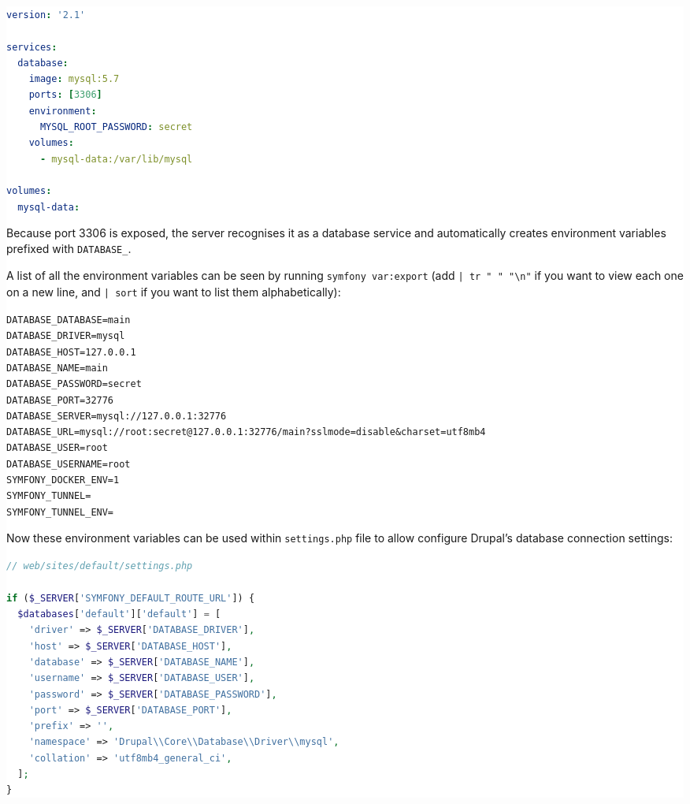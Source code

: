 ```yaml
version: '2.1'

services:
  database:
    image: mysql:5.7
    ports: [3306]
    environment:
      MYSQL_ROOT_PASSWORD: secret
    volumes:
      - mysql-data:/var/lib/mysql

volumes:
  mysql-data:
```

Because port 3306 is exposed, the server recognises it as a database service and
automatically creates environment variables prefixed with `DATABASE_`.

A list of all the environment variables can be seen by running
`symfony var:export` (add `| tr " " "\n"` if you want to view each one on a new
line, and `| sort` if you want to list them alphabetically):

```
DATABASE_DATABASE=main
DATABASE_DRIVER=mysql
DATABASE_HOST=127.0.0.1
DATABASE_NAME=main
DATABASE_PASSWORD=secret
DATABASE_PORT=32776
DATABASE_SERVER=mysql://127.0.0.1:32776
DATABASE_URL=mysql://root:secret@127.0.0.1:32776/main?sslmode=disable&charset=utf8mb4
DATABASE_USER=root
DATABASE_USERNAME=root
SYMFONY_DOCKER_ENV=1
SYMFONY_TUNNEL=
SYMFONY_TUNNEL_ENV=
```

Now these environment variables can be used within `settings.php` file to allow
configure Drupal’s database connection settings:

```php
// web/sites/default/settings.php

if ($_SERVER['SYMFONY_DEFAULT_ROUTE_URL']) {
  $databases['default']['default'] = [
    'driver' => $_SERVER['DATABASE_DRIVER'],
    'host' => $_SERVER['DATABASE_HOST'],
    'database' => $_SERVER['DATABASE_NAME'],
    'username' => $_SERVER['DATABASE_USER'],
    'password' => $_SERVER['DATABASE_PASSWORD'],
    'port' => $_SERVER['DATABASE_PORT'],
    'prefix' => '',
    'namespace' => 'Drupal\\Core\\Database\\Driver\\mysql',
    'collation' => 'utf8mb4_general_ci',
  ];
}
```
